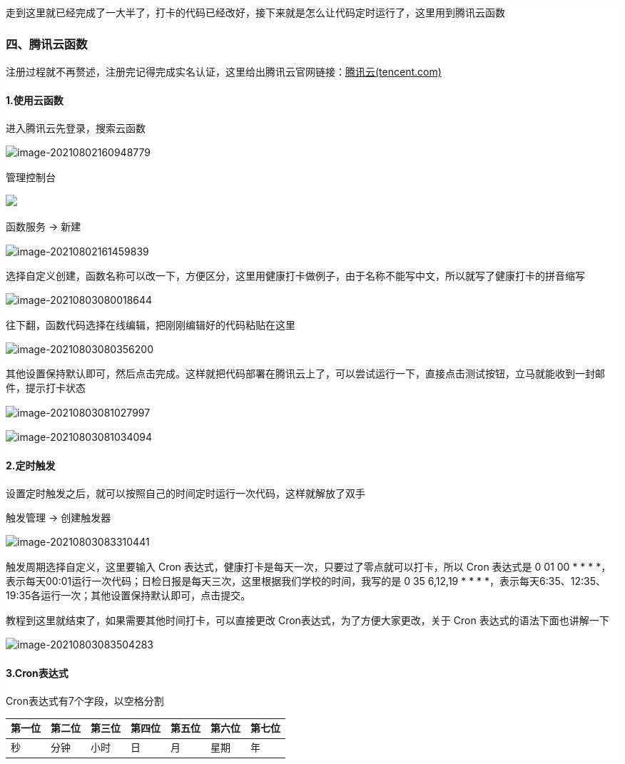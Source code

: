 走到这里就已经完成了一大半了，打卡的代码已经改好，接下来就是怎么让代码定时运行了，这里用到腾讯云函数

### 四、腾讯云函数

注册过程就不再赘述，注册完记得完成实名认证，这里给出腾讯云官网链接：[腾讯云(tencent.com)](https://cloud.tencent.com/)

#### 1.使用云函数

进入腾讯云先登录，搜索云函数

![image-20210802160948779](https://gitee.com/dominic548/picgo/raw/master/Typora/image-20210802160948779.png)

管理控制台

![](https://gitee.com/dominic548/picgo/raw/master/Typora/image-20210802161241550.png)

函数服务 → 新建

![image-20210802161459839](https://gitee.com/dominic548/picgo/raw/master/Typora/image-20210802161459839.png)

选择自定义创建，函数名称可以改一下，方便区分，这里用健康打卡做例子，由于名称不能写中文，所以就写了健康打卡的拼音缩写

![image-20210803080018644](https://gitee.com/dominic548/picgo/raw/master/Typora/image-20210803080018644.png)

往下翻，函数代码选择在线编辑，把刚刚编辑好的代码粘贴在这里

![image-20210803080356200](https://gitee.com/dominic548/picgo/raw/master/Typora/image-20210803080356200.png)

其他设置保持默认即可，然后点击完成。这样就把代码部署在腾讯云上了，可以尝试运行一下，直接点击测试按钮，立马就能收到一封邮件，提示打卡状态

![image-20210803081027997](https://gitee.com/dominic548/picgo/raw/master/Typora/image-20210803081027997.png)

![image-20210803081034094](https://gitee.com/dominic548/picgo/raw/master/Typora/image-20210803081034094.png)

#### 2.定时触发

设置定时触发之后，就可以按照自己的时间定时运行一次代码，这样就解放了双手

触发管理 → 创建触发器

![image-20210803083310441](https://gitee.com/dominic548/picgo/raw/master/Typora/image-20210803083310441.png)

触发周期选择自定义，这里要输入 Cron 表达式，健康打卡是每天一次，只要过了零点就可以打卡，所以 Cron 表达式是 0 01 00 * * * *，表示每天00:01运行一次代码；日检日报是每天三次，这里根据我们学校的时间，我写的是 0 35 6,12,19 * * * *，表示每天6:35、12:35、19:35各运行一次；其他设置保持默认即可，点击提交。

教程到这里就结束了，如果需要其他时间打卡，可以直接更改 Cron表达式，为了方便大家更改，关于 Cron 表达式的语法下面也讲解一下

![image-20210803083504283](https://gitee.com/dominic548/picgo/raw/master/Typora/image-20210803083504283.png)

#### 3.Cron表达式

Cron表达式有7个字段，以空格分割

| 第一位 | 第二位 | 第三位 | 第四位 | 第五位 | 第六位 | 第七位 |
| :----- | :----- | :----- | :----- | :----- | :----- | :----- |
| 秒     | 分钟   | 小时   | 日     | 月     | 星期   | 年     |
